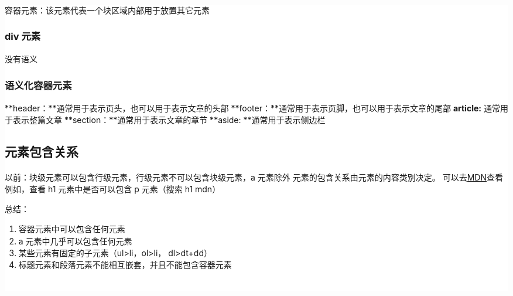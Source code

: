 容器元素：该元素代表一个块区域内部用于放置其它元素

### div 元素

没有语义

### 语义化容器元素

**header：**通常用于表示页头，也可以用于表示文章的头部
**footer：**通常用于表示页脚，也可以用于表示文章的尾部
**article:** 通常用于表示整篇文章
**section：**通常用于表示文章的章节
**aside: **通常用于表示侧边栏
​

## 元素包含关系

以前：块级元素可以包含行级元素，行级元素不可以包含块级元素，a 元素除外
元素的包含关系由元素的内容类别决定。
可以去[MDN](https://developer.mozilla.org/zh-CN/docs/Web/HTML/Element)查看
例如，查看 h1 元素中是否可以包含 p 元素（搜索 h1 mdn）
​

总结：

1. 容器元素中可以包含任何元素
1. a 元素中几乎可以包含任何元素
1. 某些元素有固定的子元素（ul>li，ol>li， dl>dt+dd）
1. 标题元素和段落元素不能相互嵌套，并且不能包含容器元素

​
